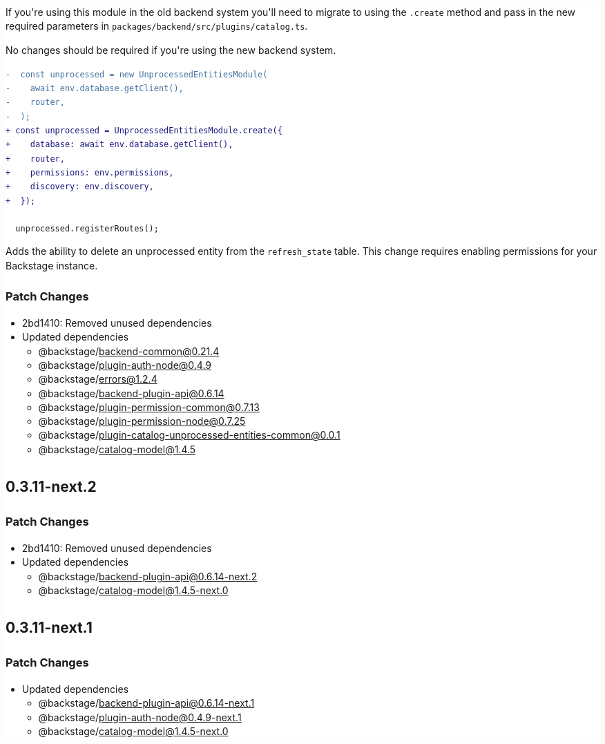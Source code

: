   If you're using this module in the old backend system you'll need to migrate to using the `.create` method and pass in the new required parameters in `packages/backend/src/plugins/catalog.ts`.

  No changes should be required if you're using the new backend system.

  ```diff
  -  const unprocessed = new UnprocessedEntitiesModule(
  -    await env.database.getClient(),
  -    router,
  -  );
  + const unprocessed = UnprocessedEntitiesModule.create({
  +    database: await env.database.getClient(),
  +    router,
  +    permissions: env.permissions,
  +    discovery: env.discovery,
  +  });

    unprocessed.registerRoutes();
  ```

  Adds the ability to delete an unprocessed entity from the `refresh_state` table. This change requires enabling permissions for your Backstage instance.

### Patch Changes

- 2bd1410: Removed unused dependencies
- Updated dependencies
  - @backstage/backend-common@0.21.4
  - @backstage/plugin-auth-node@0.4.9
  - @backstage/errors@1.2.4
  - @backstage/backend-plugin-api@0.6.14
  - @backstage/plugin-permission-common@0.7.13
  - @backstage/plugin-permission-node@0.7.25
  - @backstage/plugin-catalog-unprocessed-entities-common@0.0.1
  - @backstage/catalog-model@1.4.5

## 0.3.11-next.2

### Patch Changes

- 2bd1410: Removed unused dependencies
- Updated dependencies
  - @backstage/backend-plugin-api@0.6.14-next.2
  - @backstage/catalog-model@1.4.5-next.0

## 0.3.11-next.1

### Patch Changes

- Updated dependencies
  - @backstage/backend-plugin-api@0.6.14-next.1
  - @backstage/plugin-auth-node@0.4.9-next.1
  - @backstage/catalog-model@1.4.5-next.0
